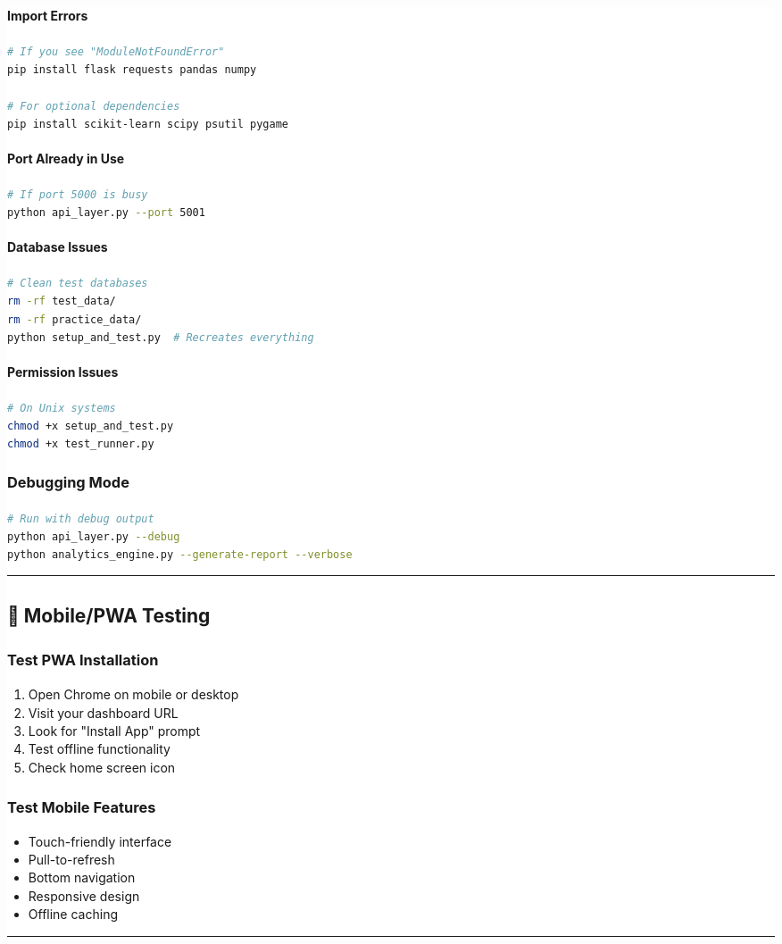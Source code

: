 #### **Import Errors**
```bash
# If you see "ModuleNotFoundError"
pip install flask requests pandas numpy

# For optional dependencies
pip install scikit-learn scipy psutil pygame
```

#### **Port Already in Use**
```bash
# If port 5000 is busy
python api_layer.py --port 5001
```

#### **Database Issues**
```bash
# Clean test databases
rm -rf test_data/
rm -rf practice_data/
python setup_and_test.py  # Recreates everything
```

#### **Permission Issues**
```bash
# On Unix systems
chmod +x setup_and_test.py
chmod +x test_runner.py
```

### **Debugging Mode**
```bash
# Run with debug output
python api_layer.py --debug
python analytics_engine.py --generate-report --verbose
```

---

## 📱 Mobile/PWA Testing

### **Test PWA Installation**
1. Open Chrome on mobile or desktop
2. Visit your dashboard URL
3. Look for "Install App" prompt
4. Test offline functionality
5. Check home screen icon

### **Test Mobile Features**
- Touch-friendly interface
- Pull-to-refresh
- Bottom navigation
- Responsive design
- Offline caching

---